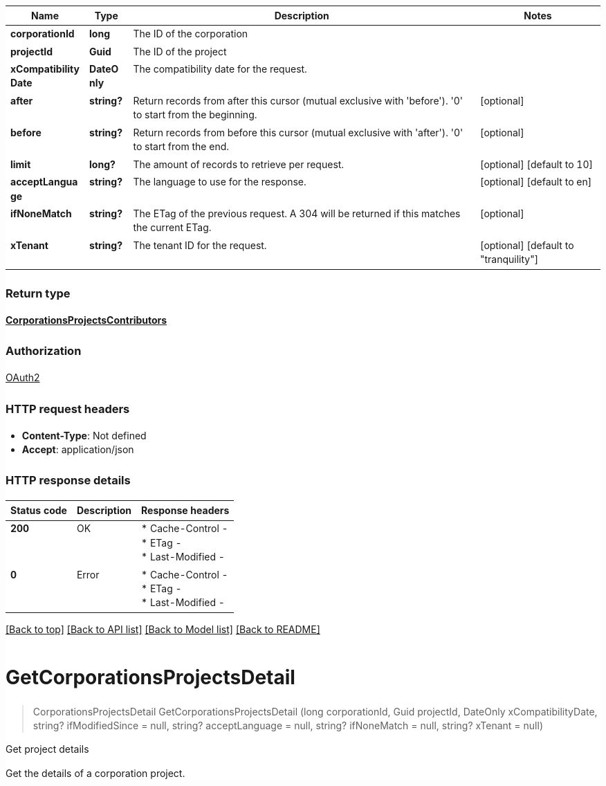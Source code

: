 | Name | Type | Description | Notes |
|------|------|-------------|-------|
| **corporationId** | **long** | The ID of the corporation |  |
| **projectId** | **Guid** | The ID of the project |  |
| **xCompatibilityDate** | **DateOnly** | The compatibility date for the request. |  |
| **after** | **string?** | Return records from after this cursor (mutual exclusive with &#39;before&#39;). &#39;0&#39; to start from the beginning. | [optional]  |
| **before** | **string?** | Return records from before this cursor (mutual exclusive with &#39;after&#39;). &#39;0&#39; to start from the end. | [optional]  |
| **limit** | **long?** | The amount of records to retrieve per request. | [optional] [default to 10] |
| **acceptLanguage** | **string?** | The language to use for the response. | [optional] [default to en] |
| **ifNoneMatch** | **string?** | The ETag of the previous request. A 304 will be returned if this matches the current ETag. | [optional]  |
| **xTenant** | **string?** | The tenant ID for the request. | [optional] [default to &quot;tranquility&quot;] |

### Return type

[**CorporationsProjectsContributors**](CorporationsProjectsContributors.md)

### Authorization

[OAuth2](../README.md#OAuth2)

### HTTP request headers

 - **Content-Type**: Not defined
 - **Accept**: application/json


### HTTP response details
| Status code | Description | Response headers |
|-------------|-------------|------------------|
| **200** | OK |  * Cache-Control -  <br>  * ETag -  <br>  * Last-Modified -  <br>  |
| **0** | Error |  * Cache-Control -  <br>  * ETag -  <br>  * Last-Modified -  <br>  |

[[Back to top]](#) [[Back to API list]](../README.md#documentation-for-api-endpoints) [[Back to Model list]](../README.md#documentation-for-models) [[Back to README]](../README.md)

<a id="getcorporationsprojectsdetail"></a>
# **GetCorporationsProjectsDetail**
> CorporationsProjectsDetail GetCorporationsProjectsDetail (long corporationId, Guid projectId, DateOnly xCompatibilityDate, string? ifModifiedSince = null, string? acceptLanguage = null, string? ifNoneMatch = null, string? xTenant = null)

Get project details

Get the details of a corporation project.
